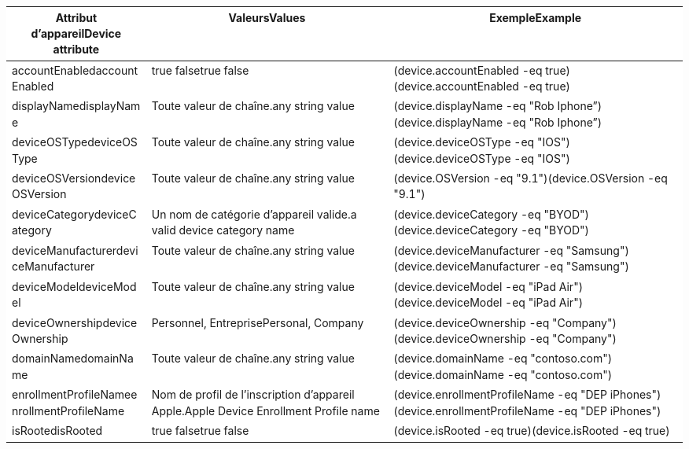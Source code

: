  <span data-ttu-id="d2976-369">Attribut d’appareil</span><span class="sxs-lookup"><span data-stu-id="d2976-369">Device attribute</span></span>  | <span data-ttu-id="d2976-370">Valeurs</span><span class="sxs-lookup"><span data-stu-id="d2976-370">Values</span></span> | <span data-ttu-id="d2976-371">Exemple</span><span class="sxs-lookup"><span data-stu-id="d2976-371">Example</span></span>
 ----- | ----- | ----------------
 <span data-ttu-id="d2976-372">accountEnabled</span><span class="sxs-lookup"><span data-stu-id="d2976-372">accountEnabled</span></span> | <span data-ttu-id="d2976-373">true false</span><span class="sxs-lookup"><span data-stu-id="d2976-373">true false</span></span> | <span data-ttu-id="d2976-374">(device.accountEnabled -eq true)</span><span class="sxs-lookup"><span data-stu-id="d2976-374">(device.accountEnabled -eq true)</span></span>
 <span data-ttu-id="d2976-375">displayName</span><span class="sxs-lookup"><span data-stu-id="d2976-375">displayName</span></span> | <span data-ttu-id="d2976-376">Toute valeur de chaîne.</span><span class="sxs-lookup"><span data-stu-id="d2976-376">any string value</span></span> |<span data-ttu-id="d2976-377">(device.displayName -eq "Rob Iphone”)</span><span class="sxs-lookup"><span data-stu-id="d2976-377">(device.displayName -eq "Rob Iphone”)</span></span>
 <span data-ttu-id="d2976-378">deviceOSType</span><span class="sxs-lookup"><span data-stu-id="d2976-378">deviceOSType</span></span> | <span data-ttu-id="d2976-379">Toute valeur de chaîne.</span><span class="sxs-lookup"><span data-stu-id="d2976-379">any string value</span></span> | <span data-ttu-id="d2976-380">(device.deviceOSType -eq "IOS")</span><span class="sxs-lookup"><span data-stu-id="d2976-380">(device.deviceOSType -eq "IOS")</span></span>
 <span data-ttu-id="d2976-381">deviceOSVersion</span><span class="sxs-lookup"><span data-stu-id="d2976-381">deviceOSVersion</span></span> | <span data-ttu-id="d2976-382">Toute valeur de chaîne.</span><span class="sxs-lookup"><span data-stu-id="d2976-382">any string value</span></span> | <span data-ttu-id="d2976-383">(device.OSVersion -eq "9.1")</span><span class="sxs-lookup"><span data-stu-id="d2976-383">(device.OSVersion -eq "9.1")</span></span>
 <span data-ttu-id="d2976-384">deviceCategory</span><span class="sxs-lookup"><span data-stu-id="d2976-384">deviceCategory</span></span> | <span data-ttu-id="d2976-385">Un nom de catégorie d’appareil valide.</span><span class="sxs-lookup"><span data-stu-id="d2976-385">a valid device category name</span></span> | <span data-ttu-id="d2976-386">(device.deviceCategory -eq "BYOD")</span><span class="sxs-lookup"><span data-stu-id="d2976-386">(device.deviceCategory -eq "BYOD")</span></span>
 <span data-ttu-id="d2976-387">deviceManufacturer</span><span class="sxs-lookup"><span data-stu-id="d2976-387">deviceManufacturer</span></span> | <span data-ttu-id="d2976-388">Toute valeur de chaîne.</span><span class="sxs-lookup"><span data-stu-id="d2976-388">any string value</span></span> | <span data-ttu-id="d2976-389">(device.deviceManufacturer -eq "Samsung")</span><span class="sxs-lookup"><span data-stu-id="d2976-389">(device.deviceManufacturer -eq "Samsung")</span></span>
 <span data-ttu-id="d2976-390">deviceModel</span><span class="sxs-lookup"><span data-stu-id="d2976-390">deviceModel</span></span> | <span data-ttu-id="d2976-391">Toute valeur de chaîne.</span><span class="sxs-lookup"><span data-stu-id="d2976-391">any string value</span></span> | <span data-ttu-id="d2976-392">(device.deviceModel -eq "iPad Air")</span><span class="sxs-lookup"><span data-stu-id="d2976-392">(device.deviceModel -eq "iPad Air")</span></span>
 <span data-ttu-id="d2976-393">deviceOwnership</span><span class="sxs-lookup"><span data-stu-id="d2976-393">deviceOwnership</span></span> | <span data-ttu-id="d2976-394">Personnel, Entreprise</span><span class="sxs-lookup"><span data-stu-id="d2976-394">Personal, Company</span></span> | <span data-ttu-id="d2976-395">(device.deviceOwnership -eq "Company")</span><span class="sxs-lookup"><span data-stu-id="d2976-395">(device.deviceOwnership -eq "Company")</span></span>
 <span data-ttu-id="d2976-396">domainName</span><span class="sxs-lookup"><span data-stu-id="d2976-396">domainName</span></span> | <span data-ttu-id="d2976-397">Toute valeur de chaîne.</span><span class="sxs-lookup"><span data-stu-id="d2976-397">any string value</span></span> | <span data-ttu-id="d2976-398">(device.domainName -eq "contoso.com")</span><span class="sxs-lookup"><span data-stu-id="d2976-398">(device.domainName -eq "contoso.com")</span></span>
 <span data-ttu-id="d2976-399">enrollmentProfileName</span><span class="sxs-lookup"><span data-stu-id="d2976-399">enrollmentProfileName</span></span> | <span data-ttu-id="d2976-400">Nom de profil de l’inscription d’appareil Apple.</span><span class="sxs-lookup"><span data-stu-id="d2976-400">Apple Device Enrollment Profile name</span></span> | <span data-ttu-id="d2976-401">(device.enrollmentProfileName -eq "DEP iPhones")</span><span class="sxs-lookup"><span data-stu-id="d2976-401">(device.enrollmentProfileName -eq "DEP iPhones")</span></span>
 <span data-ttu-id="d2976-402">isRooted</span><span class="sxs-lookup"><span data-stu-id="d2976-402">isRooted</span></span> | <span data-ttu-id="d2976-403">true false</span><span class="sxs-lookup"><span data-stu-id="d2976-403">true false</span></span> | <span data-ttu-id="d2976-404">(device.isRooted -eq true)</span><span class="sxs-lookup"><span data-stu-id="d2976-404">(device.isRooted -eq true)</span></span>